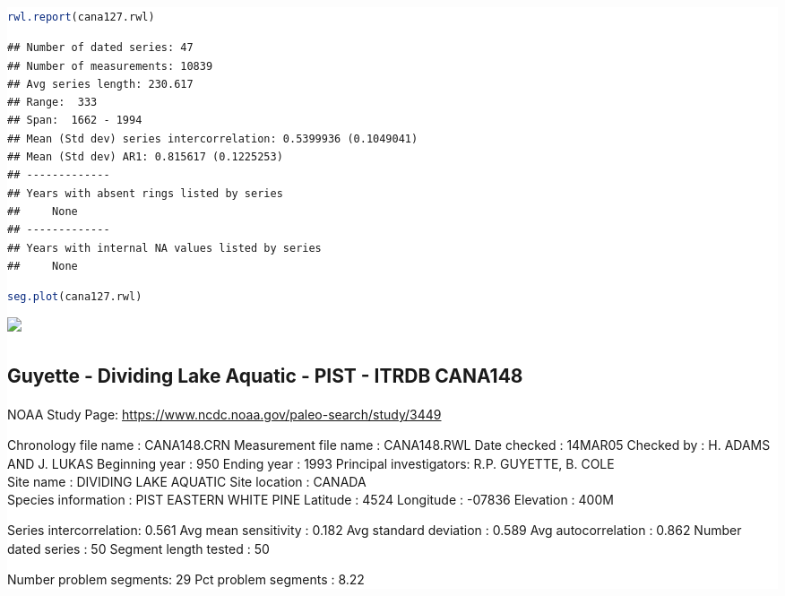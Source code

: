 ```r
rwl.report(cana127.rwl)
```

```
## Number of dated series: 47 
## Number of measurements: 10839 
## Avg series length: 230.617 
## Range:  333 
## Span:  1662 - 1994 
## Mean (Std dev) series intercorrelation: 0.5399936 (0.1049041)
## Mean (Std dev) AR1: 0.815617 (0.1225253)
## -------------
## Years with absent rings listed by series 
##     None 
## -------------
## Years with internal NA values listed by series 
##     None
```

```r
seg.plot(cana127.rwl)
```

![](Master_Chronology_files/figure-html/unnamed-chunk-2-2.png)

## Guyette - Dividing Lake Aquatic - PIST - ITRDB CANA148

NOAA Study Page: https://www.ncdc.noaa.gov/paleo-search/study/3449

Chronology file name   : CANA148.CRN
Measurement file name  : CANA148.RWL
Date checked           : 14MAR05
Checked by             : H. ADAMS AND J. LUKAS
Beginning year         :  950
Ending year            : 1993
Principal investigators: R.P. GUYETTE, B. COLE                         
Site name              : DIVIDING LAKE AQUATIC
Site location          : CANADA       
Species information    : PIST EASTERN WHITE PINE
Latitude               :   4524
Longitude              : -07836
Elevation              :  400M

Series intercorrelation: 0.561
Avg mean sensitivity   : 0.182
Avg standard deviation : 0.589
Avg autocorrelation    : 0.862
Number dated series    : 50
Segment length tested  : 50

Number problem segments: 29
Pct problem segments   : 8.22

